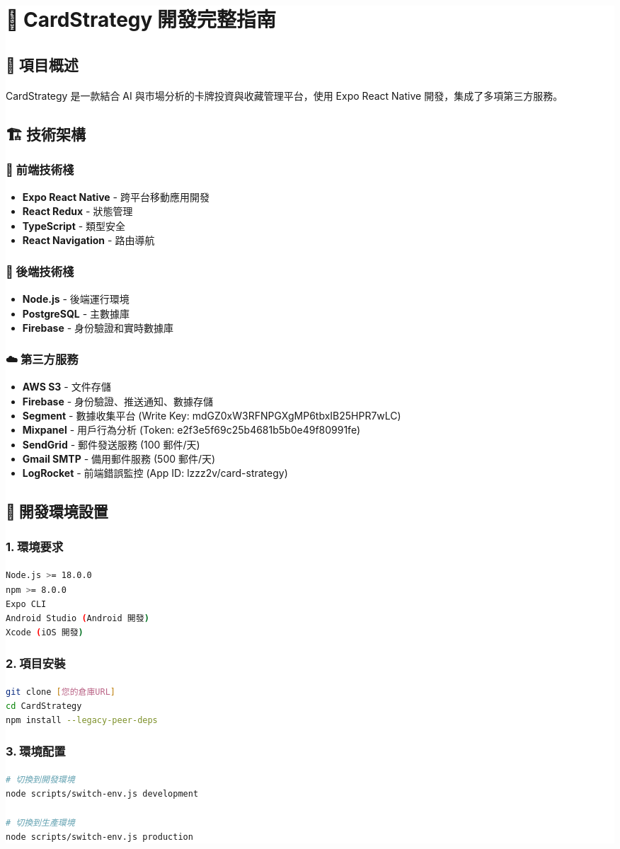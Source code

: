 # 📱 CardStrategy 開發完整指南

## 🎯 項目概述

CardStrategy 是一款結合 AI 與市場分析的卡牌投資與收藏管理平台，使用 Expo React Native 開發，集成了多項第三方服務。

## 🏗️ 技術架構

### 📱 前端技術棧
- **Expo React Native** - 跨平台移動應用開發
- **React Redux** - 狀態管理
- **TypeScript** - 類型安全
- **React Navigation** - 路由導航

### 💾 後端技術棧
- **Node.js** - 後端運行環境
- **PostgreSQL** - 主數據庫
- **Firebase** - 身份驗證和實時數據庫

### ☁️ 第三方服務
- **AWS S3** - 文件存儲
- **Firebase** - 身份驗證、推送通知、數據存儲
- **Segment** - 數據收集平台 (Write Key: mdGZ0xW3RFNPGXgMP6tbxIB25HPR7wLC)
- **Mixpanel** - 用戶行為分析 (Token: e2f3e5f69c25b4681b5b0e49f80991fe)
- **SendGrid** - 郵件發送服務 (100 郵件/天)
- **Gmail SMTP** - 備用郵件服務 (500 郵件/天)
- **LogRocket** - 前端錯誤監控 (App ID: lzzz2v/card-strategy)

## 🚀 開發環境設置

### 1. 環境要求
```bash
Node.js >= 18.0.0
npm >= 8.0.0
Expo CLI
Android Studio (Android 開發)
Xcode (iOS 開發)
```

### 2. 項目安裝
```bash
git clone [您的倉庫URL]
cd CardStrategy
npm install --legacy-peer-deps
```

### 3. 環境配置
```bash
# 切換到開發環境
node scripts/switch-env.js development

# 切換到生產環境
node scripts/switch-env.js production
```
